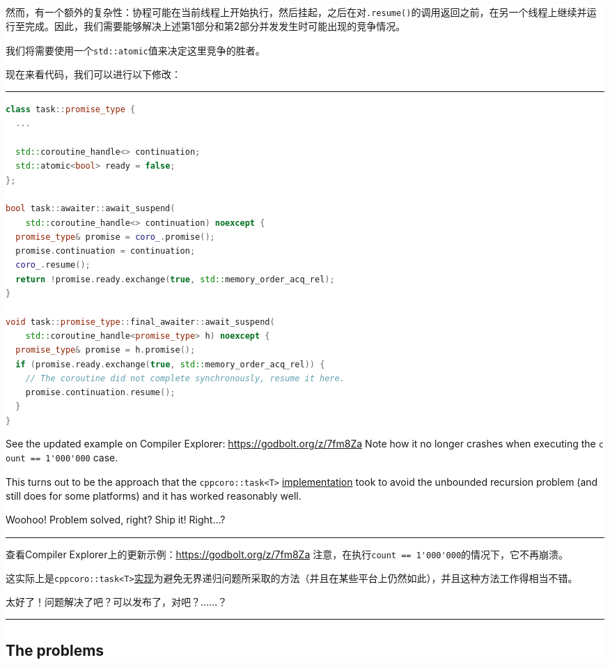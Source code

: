 然而，有一个额外的复杂性：协程可能在当前线程上开始执行，然后挂起，之后在对`.resume()`的调用返回之前，在另一个线程上继续并运行至完成。因此，我们需要能够解决上述第1部分和第2部分并发发生时可能出现的竞争情况。

我们将需要使用一个`std::atomic`值来决定这里竞争的胜者。

现在来看代码，我们可以进行以下修改：

---

```c++
class task::promise_type {
  ...

  std::coroutine_handle<> continuation;
  std::atomic<bool> ready = false;
};

bool task::awaiter::await_suspend(
    std::coroutine_handle<> continuation) noexcept {
  promise_type& promise = coro_.promise();
  promise.continuation = continuation;
  coro_.resume();
  return !promise.ready.exchange(true, std::memory_order_acq_rel);
}

void task::promise_type::final_awaiter::await_suspend(
    std::coroutine_handle<promise_type> h) noexcept {
  promise_type& promise = h.promise();
  if (promise.ready.exchange(true, std::memory_order_acq_rel)) {
    // The coroutine did not complete synchronously, resume it here.
    promise.continuation.resume();
  }
}
```

See the updated example on Compiler Explorer: https://godbolt.org/z/7fm8Za Note how it no longer crashes when executing the `count == 1'000'000` case.

This turns out to be the approach that the `cppcoro::task<T>` [implementation](https://github.com/lewissbaker/cppcoro/blob/master/include/cppcoro/task.hpp) took to avoid the unbounded recursion problem (and still does for some platforms) and it has worked reasonably well.

Woohoo! Problem solved, right? Ship it! Right…?

---
查看Compiler Explorer上的更新示例：https://godbolt.org/z/7fm8Za 注意，在执行`count == 1'000'000`的情况下，它不再崩溃。

这实际上是`cppcoro::task<T>`[实现](https://github.com/lewissbaker/cppcoro/blob/master/include/cppcoro/task.hpp)为避免无界递归问题所采取的方法（并且在某些平台上仍然如此），并且这种方法工作得相当不错。

太好了！问题解决了吧？可以发布了，对吧？……？

---

## The problems
